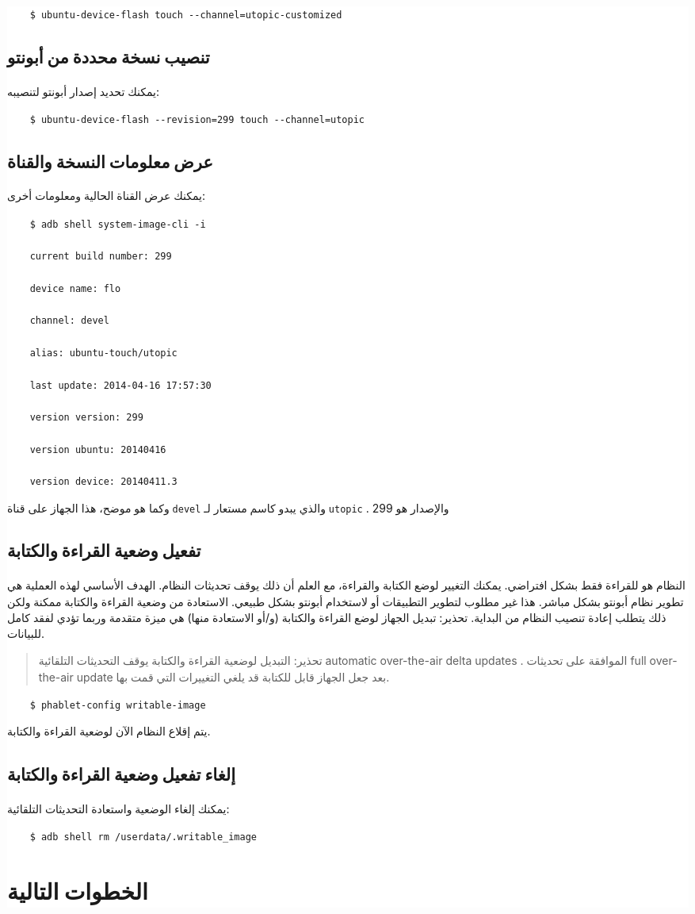 		$ ubuntu-device-flash touch --channel=utopic-customized

## تنصيب نسخة محددة من أبونتو

يمكنك تحديد إصدار أبونتو لتنصيبه:

		$ ubuntu-device-flash --revision=299 touch --channel=utopic

## عرض معلومات النسخة والقناة

يمكنك عرض القناة الحالية ومعلومات أخرى:

		$ adb shell system-image-cli -i

		current build number: 299

		device name: flo

		channel: devel

		alias: ubuntu-touch/utopic

		last update: 2014-04-16 17:57:30

		version version: 299

		version ubuntu: 20140416

		version device: 20140411.3

وكما هو موضح، هذا الجهاز على قناة `devel` والذي يبدو كاسم مستعار لـ `utopic` . والإصدار هو 299

## تفعيل وضعية القراءة والكتابة

النظام هو للقراءة فقط بشكل افتراضي. يمكنك التغيير لوضع الكتابة والقراءة، مع العلم أن ذلك يوقف تحديثات النظام. الهدف الأساسي لهذه العملية هي تطوير نظام أبونتو بشكل مباشر. هذا غير مطلوب لتطوير التطبيقات أو لاستخدام أبونتو بشكل طبيعي. الاستعادة من وضعية القراءة والكتابة ممكنة ولكن ذلك يتطلب إعادة تنصيب النظام من البداية. تحذير: تبديل الجهاز لوضع القراءة والكتابة (و/أو الاستعادة منها) هي ميزة متقدمة وربما تؤدي لفقد كامل للبيانات.

> تحذير: التبديل لوضعية القراءة والكتابة يوقف التحديثات التلقائية automatic over-the-air delta updates . الموافقة على تحديثات full over-the-air update بعد جعل الجهاز قابل للكتابة قد يلغي التغييرات التي قمت بها.

		$ phablet-config writable-image

يتم إقلاع النظام الآن لوضعية القراءة والكتابة.

## إلغاء تفعيل وضعية القراءة والكتابة

يمكنك إلغاء الوضعية واستعادة التحديثات التلقائية:

		$ adb shell rm /userdata/.writable_image

# الخطوات التالية
